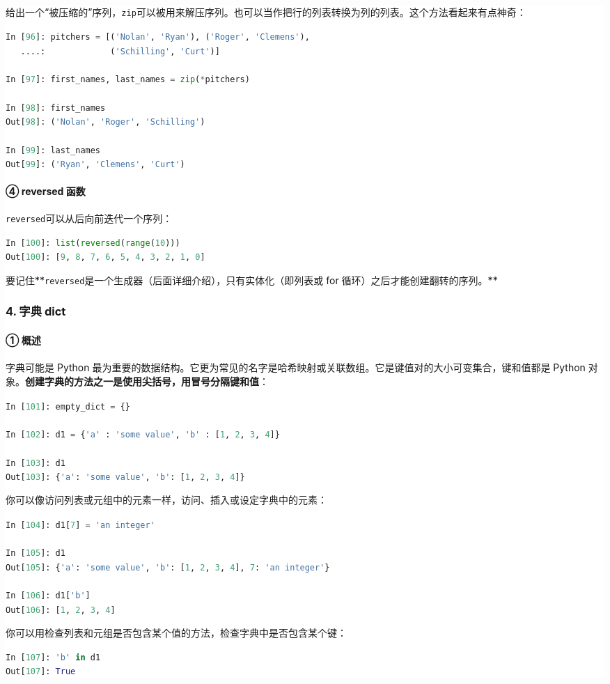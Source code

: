 给出一个“被压缩的”序列，``zip``可以被用来解压序列。也可以当作把行的列表转换为列的列表。这个方法看起来有点神奇：

```python
In [96]: pitchers = [('Nolan', 'Ryan'), ('Roger', 'Clemens'),
   ....:             ('Schilling', 'Curt')]

In [97]: first_names, last_names = zip(*pitchers)

In [98]: first_names
Out[98]: ('Nolan', 'Roger', 'Schilling')

In [99]: last_names
Out[99]: ('Ryan', 'Clemens', 'Curt')
```

#### ④ reversed 函数
``reversed``可以从后向前迭代一个序列：

```python
In [100]: list(reversed(range(10)))
Out[100]: [9, 8, 7, 6, 5, 4, 3, 2, 1, 0]
```

要记住**``reversed``是一个生成器（后面详细介绍），只有实体化（即列表或 for 循环）之后才能创建翻转的序列。**

### 4. 字典 dict

#### ① 概述

字典可能是 Python 最为重要的数据结构。它更为常见的名字是哈希映射或关联数组。它是键值对的大小可变集合，键和值都是 Python 对象。**创建字典的方法之一是使用尖括号，用冒号分隔键和值**：

```python
In [101]: empty_dict = {}

In [102]: d1 = {'a' : 'some value', 'b' : [1, 2, 3, 4]}

In [103]: d1
Out[103]: {'a': 'some value', 'b': [1, 2, 3, 4]}
```

你可以像访问列表或元组中的元素一样，访问、插入或设定字典中的元素：

```python
In [104]: d1[7] = 'an integer'

In [105]: d1
Out[105]: {'a': 'some value', 'b': [1, 2, 3, 4], 7: 'an integer'}

In [106]: d1['b']
Out[106]: [1, 2, 3, 4]
```

你可以用检查列表和元组是否包含某个值的方法，检查字典中是否包含某个键：

```python
In [107]: 'b' in d1
Out[107]: True
```
